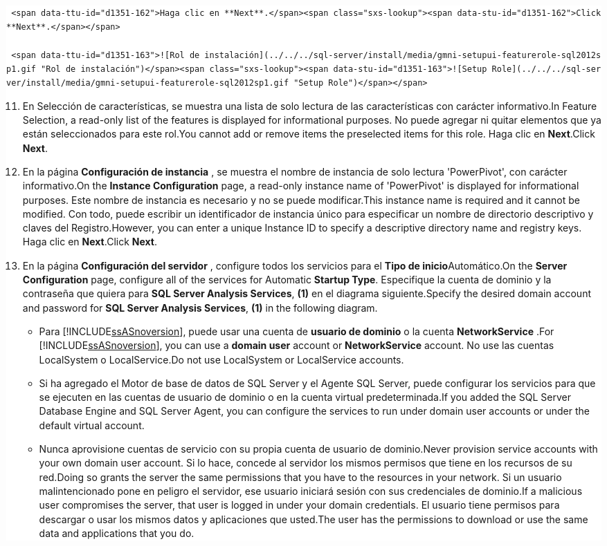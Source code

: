      <span data-ttu-id="d1351-162">Haga clic en **Next**.</span><span class="sxs-lookup"><span data-stu-id="d1351-162">Click **Next**.</span></span>  
  
     <span data-ttu-id="d1351-163">![Rol de instalación](../../../sql-server/install/media/gmni-setupui-featurerole-sql2012sp1.gif "Rol de instalación")</span><span class="sxs-lookup"><span data-stu-id="d1351-163">![Setup Role](../../../sql-server/install/media/gmni-setupui-featurerole-sql2012sp1.gif "Setup Role")</span></span>  
  
11. <span data-ttu-id="d1351-164">En Selección de características, se muestra una lista de solo lectura de las características con carácter informativo.</span><span class="sxs-lookup"><span data-stu-id="d1351-164">In Feature Selection, a read-only list of the features is displayed for informational purposes.</span></span> <span data-ttu-id="d1351-165">No puede agregar ni quitar elementos que ya están seleccionados para este rol.</span><span class="sxs-lookup"><span data-stu-id="d1351-165">You cannot add or remove items the preselected items for this role.</span></span> <span data-ttu-id="d1351-166">Haga clic en **Next**.</span><span class="sxs-lookup"><span data-stu-id="d1351-166">Click **Next**.</span></span>  
  
12. <span data-ttu-id="d1351-167">En la página **Configuración de instancia** , se muestra el nombre de instancia de solo lectura 'PowerPivot', con carácter informativo.</span><span class="sxs-lookup"><span data-stu-id="d1351-167">On the **Instance Configuration** page, a read-only instance name of 'PowerPivot' is displayed for informational purposes.</span></span> <span data-ttu-id="d1351-168">Este nombre de instancia es necesario y no se puede modificar.</span><span class="sxs-lookup"><span data-stu-id="d1351-168">This instance name is required and it cannot be modified.</span></span> <span data-ttu-id="d1351-169">Con todo, puede escribir un identificador de instancia único para especificar un nombre de directorio descriptivo y claves del Registro.</span><span class="sxs-lookup"><span data-stu-id="d1351-169">However, you can enter a unique Instance ID to specify a descriptive directory name and registry keys.</span></span> <span data-ttu-id="d1351-170">Haga clic en **Next**.</span><span class="sxs-lookup"><span data-stu-id="d1351-170">Click **Next**.</span></span>  
  
13. <span data-ttu-id="d1351-171">En la página **Configuración del servidor** , configure todos los servicios para el **Tipo de inicio**Automático.</span><span class="sxs-lookup"><span data-stu-id="d1351-171">On the **Server Configuration** page, configure all of the services for Automatic **Startup Type**.</span></span> <span data-ttu-id="d1351-172">Especifique la cuenta de dominio y la contraseña que quiera para **SQL Server Analysis Services**, **(1)** en el diagrama siguiente.</span><span class="sxs-lookup"><span data-stu-id="d1351-172">Specify the desired domain account and password for **SQL Server Analysis Services**, **(1)** in the following diagram.</span></span>  
  
    -   <span data-ttu-id="d1351-173">Para [!INCLUDE[ssASnoversion](../../../includes/ssasnoversion-md.md)], puede usar una cuenta de **usuario de dominio** o la cuenta **NetworkService** .</span><span class="sxs-lookup"><span data-stu-id="d1351-173">For [!INCLUDE[ssASnoversion](../../../includes/ssasnoversion-md.md)], you can use a **domain user** account or **NetworkService** account.</span></span> <span data-ttu-id="d1351-174">No use las cuentas LocalSystem o LocalService.</span><span class="sxs-lookup"><span data-stu-id="d1351-174">Do not use LocalSystem or LocalService accounts.</span></span>  
  
    -   <span data-ttu-id="d1351-175">Si ha agregado el Motor de base de datos de SQL Server y el Agente SQL Server, puede configurar los servicios para que se ejecuten en las cuentas de usuario de dominio o en la cuenta virtual predeterminada.</span><span class="sxs-lookup"><span data-stu-id="d1351-175">If you added the SQL Server Database Engine and SQL Server Agent, you can configure the services to run under domain user accounts or under the default virtual account.</span></span>  
  
    -   <span data-ttu-id="d1351-176">Nunca aprovisione cuentas de servicio con su propia cuenta de usuario de dominio.</span><span class="sxs-lookup"><span data-stu-id="d1351-176">Never provision service accounts with your own domain user account.</span></span> <span data-ttu-id="d1351-177">Si lo hace, concede al servidor los mismos permisos que tiene en los recursos de su red.</span><span class="sxs-lookup"><span data-stu-id="d1351-177">Doing so grants the server the same permissions that you have to the resources in your network.</span></span> <span data-ttu-id="d1351-178">Si un usuario malintencionado pone en peligro el servidor, ese usuario iniciará sesión con sus credenciales de dominio.</span><span class="sxs-lookup"><span data-stu-id="d1351-178">If a malicious user compromises the server, that user is logged in under your domain credentials.</span></span> <span data-ttu-id="d1351-179">El usuario tiene permisos para descargar o usar los mismos datos y aplicaciones que usted.</span><span class="sxs-lookup"><span data-stu-id="d1351-179">The user has the permissions to download or use the same data and applications that you do.</span></span>  
  
